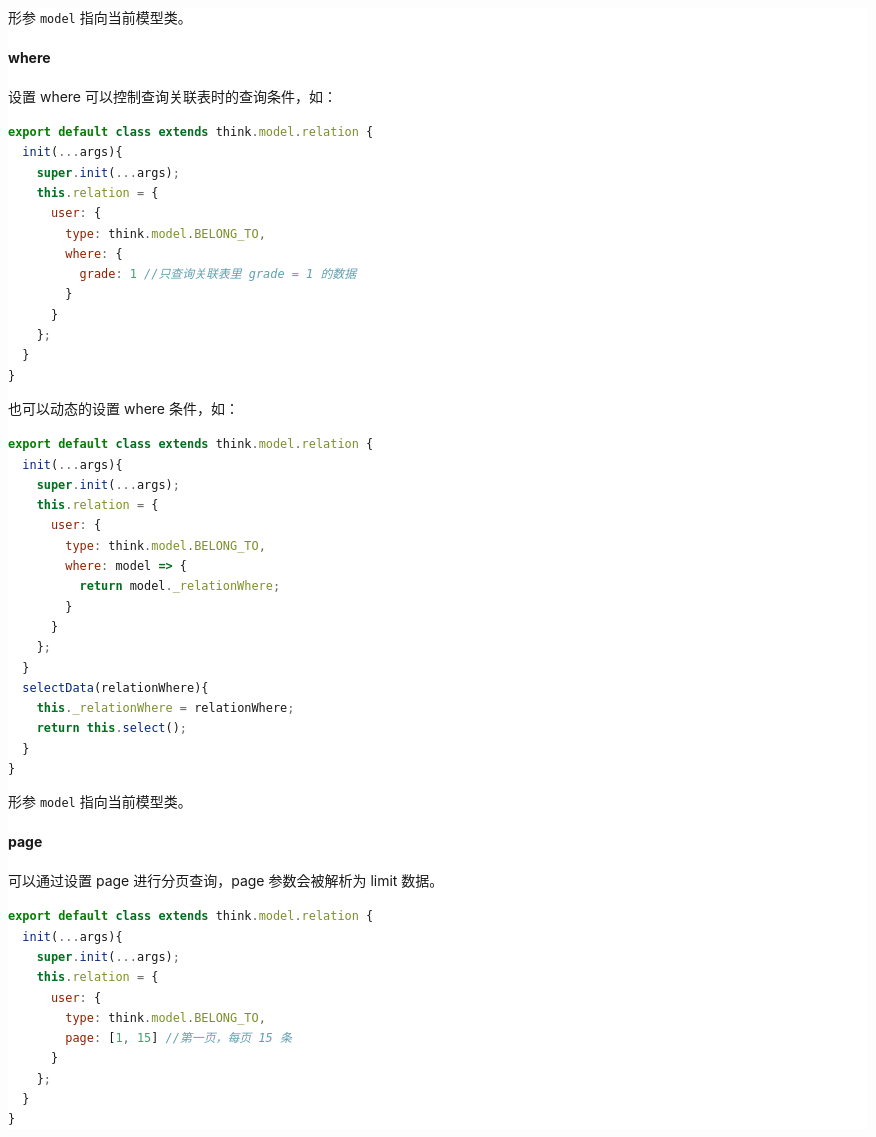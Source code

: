 形参 `model` 指向当前模型类。

#### where

设置 where 可以控制查询关联表时的查询条件，如：

```js
export default class extends think.model.relation {
  init(...args){
    super.init(...args);
    this.relation = {
      user: {
        type: think.model.BELONG_TO,
        where: {
          grade: 1 //只查询关联表里 grade = 1 的数据
        }
      }
    };
  }
}
```

也可以动态的设置 where 条件，如：

```js
export default class extends think.model.relation {
  init(...args){
    super.init(...args);
    this.relation = {
      user: {
        type: think.model.BELONG_TO,
        where: model => {
          return model._relationWhere;
        }
      }
    };
  }
  selectData(relationWhere){
    this._relationWhere = relationWhere;
    return this.select();
  }
}
```

形参 `model` 指向当前模型类。

#### page

可以通过设置 page 进行分页查询，page 参数会被解析为 limit 数据。

```js
export default class extends think.model.relation {
  init(...args){
    super.init(...args);
    this.relation = {
      user: {
        type: think.model.BELONG_TO,
        page: [1, 15] //第一页，每页 15 条
      }
    };
  }
}
```

